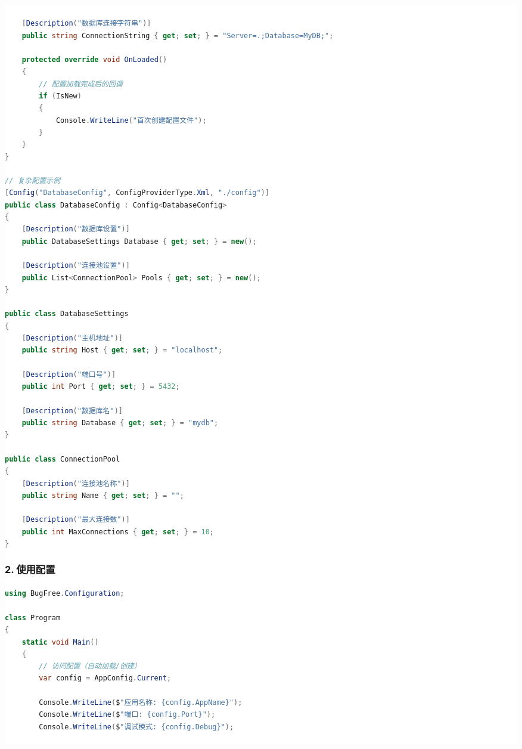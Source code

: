 ```csharp
    
    [Description("数据库连接字符串")]
    public string ConnectionString { get; set; } = "Server=.;Database=MyDB;";
    
    protected override void OnLoaded()
    {
        // 配置加载完成后的回调
        if (IsNew)
        {
            Console.WriteLine("首次创建配置文件");
        }
    }
}

// 复杂配置示例
[Config("DatabaseConfig", ConfigProviderType.Xml, "./config")]
public class DatabaseConfig : Config<DatabaseConfig>
{
    [Description("数据库设置")]
    public DatabaseSettings Database { get; set; } = new();
    
    [Description("连接池设置")]
    public List<ConnectionPool> Pools { get; set; } = new();
}

public class DatabaseSettings
{
    [Description("主机地址")]
    public string Host { get; set; } = "localhost";
    
    [Description("端口号")]
    public int Port { get; set; } = 5432;
    
    [Description("数据库名")]
    public string Database { get; set; } = "mydb";
}

public class ConnectionPool
{
    [Description("连接池名称")]
    public string Name { get; set; } = "";
    
    [Description("最大连接数")]
    public int MaxConnections { get; set; } = 10;
}
```

### 2. 使用配置

```csharp
using BugFree.Configuration;

class Program
{
    static void Main()
    {
        // 访问配置（自动加载/创建）
        var config = AppConfig.Current;
        
        Console.WriteLine($"应用名称: {config.AppName}");
        Console.WriteLine($"端口: {config.Port}");
        Console.WriteLine($"调试模式: {config.Debug}");
        
```